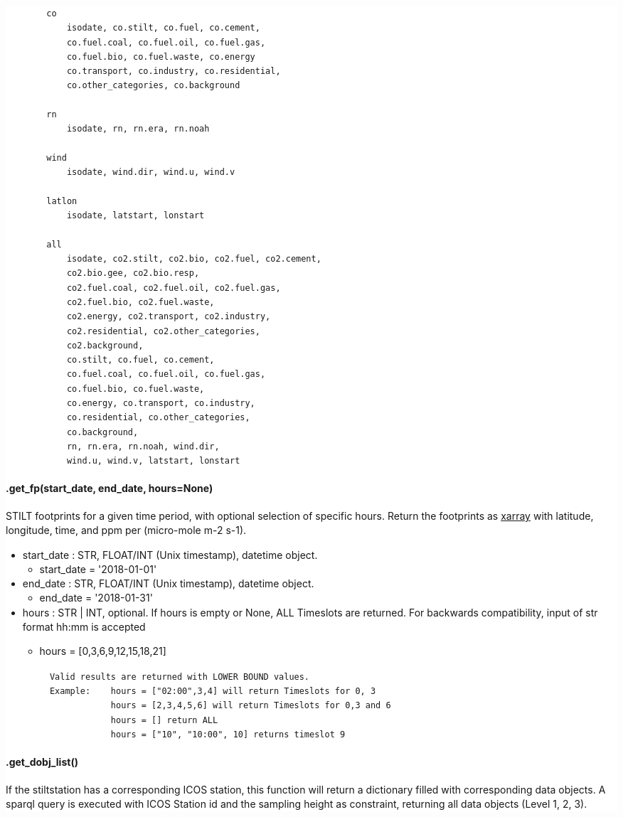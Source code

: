 			co
				isodate, co.stilt, co.fuel, co.cement, 
				co.fuel.coal, co.fuel.oil, co.fuel.gas, 
				co.fuel.bio, co.fuel.waste, co.energy
				co.transport, co.industry, co.residential, 
				co.other_categories, co.background

			rn
				isodate, rn, rn.era, rn.noah

			wind
				isodate, wind.dir, wind.u, wind.v

			latlon
				isodate, latstart, lonstart

			all
				isodate, co2.stilt, co2.bio, co2.fuel, co2.cement, 
				co2.bio.gee, co2.bio.resp, 
				co2.fuel.coal, co2.fuel.oil, co2.fuel.gas, 
				co2.fuel.bio, co2.fuel.waste, 
				co2.energy, co2.transport, co2.industry,
				co2.residential, co2.other_categories,
				co2.background,
				co.stilt, co.fuel, co.cement,
				co.fuel.coal, co.fuel.oil, co.fuel.gas,
				co.fuel.bio, co.fuel.waste, 
				co.energy, co.transport, co.industry,
				co.residential, co.other_categories,
				co.background,
				rn, rn.era, rn.noah, wind.dir,
				wind.u, wind.v, latstart, lonstart

#### .get_fp(start_date, end_date, hours=None)
STILT footprints for a given time period, with optional selection of specific
hours. Return the footprints as [xarray](http://xarray.pydata.org/en/stable/)
with latitude, longitude, time, and ppm per (micro-mole m-2 s-1).

- start_date : STR, FLOAT/INT (Unix timestamp), datetime object.
	- start_date = '2018-01-01'
- end_date : STR, FLOAT/INT (Unix timestamp), datetime object.
	- end_date = '2018-01-31'
- hours : STR | INT, optional. If hours is empty or None, ALL Timeslots are
  returned. For backwards compatibility, input of str format hh:mm is accepted
	- hours = [0,3,6,9,12,15,18,21]
	
			Valid results are returned with LOWER BOUND values.
			Example:    hours = ["02:00",3,4] will return Timeslots for 0, 3
						hours = [2,3,4,5,6] will return Timeslots for 0,3 and 6
						hours = [] return ALL
						hours = ["10", "10:00", 10] returns timeslot 9

#### .get_dobj_list()
If the stiltstation has a corresponding ICOS station, this function will return
a dictionary filled with corresponding data objects. A sparql query is executed
with ICOS Station id and the sampling height as constraint, returning all data
objects (Level 1, 2, 3).

